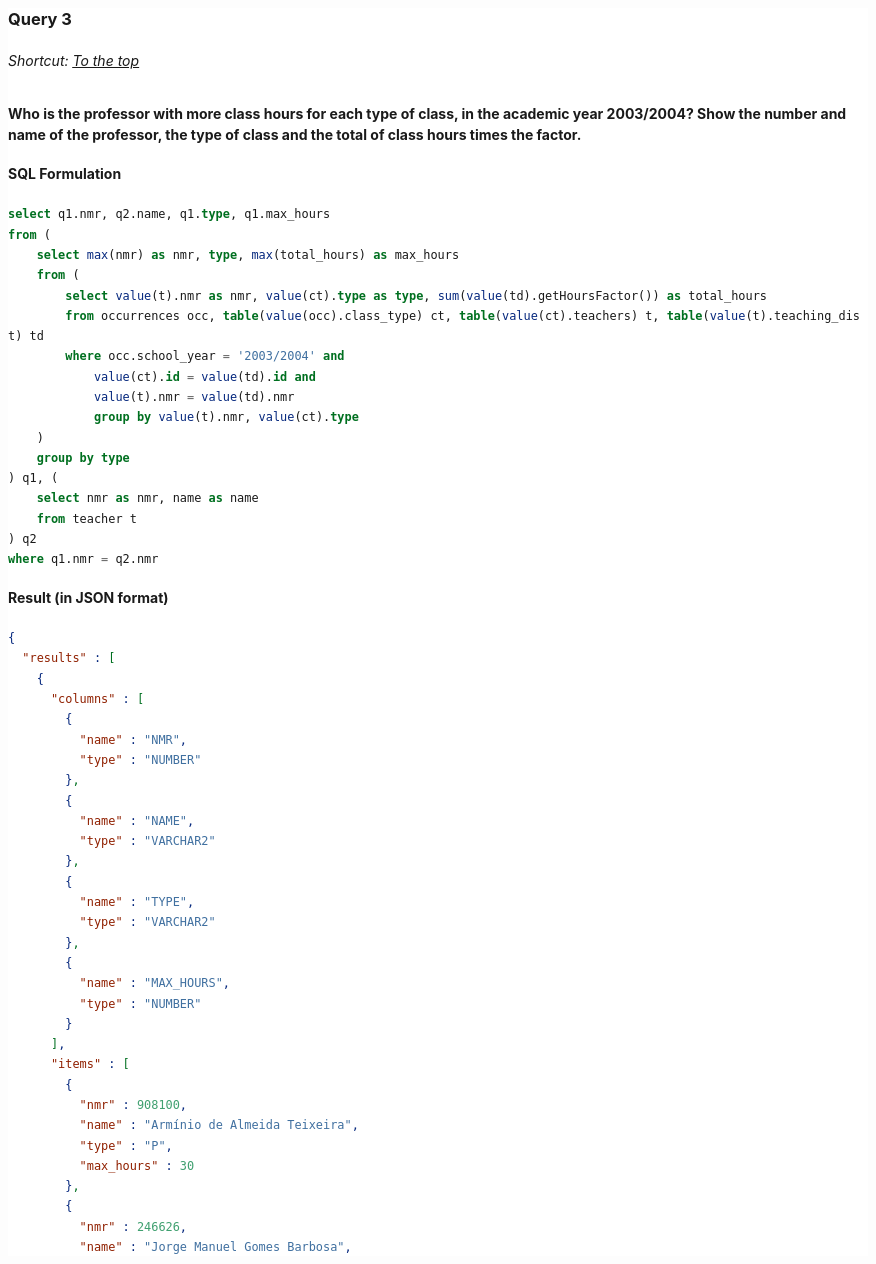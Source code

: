 
### Query 3
###### *Shortcut:* <ins>[To the top](#Table-of-Contents)</ins>
**Who is the professor with more class hours for each type of class, in the academic year 2003/2004? Show the number and name of the professor, the type of class and the total of class hours times the factor.**

#### SQL Formulation
```sql
select q1.nmr, q2.name, q1.type, q1.max_hours
from (
    select max(nmr) as nmr, type, max(total_hours) as max_hours
    from (
        select value(t).nmr as nmr, value(ct).type as type, sum(value(td).getHoursFactor()) as total_hours
        from occurrences occ, table(value(occ).class_type) ct, table(value(ct).teachers) t, table(value(t).teaching_dist) td
        where occ.school_year = '2003/2004' and
            value(ct).id = value(td).id and
            value(t).nmr = value(td).nmr
            group by value(t).nmr, value(ct).type
    )
    group by type
) q1, (
    select nmr as nmr, name as name
    from teacher t
) q2
where q1.nmr = q2.nmr
```
#### Result (in JSON format)
```json
{
  "results" : [
    {
      "columns" : [
        {
          "name" : "NMR",
          "type" : "NUMBER"
        },
        {
          "name" : "NAME",
          "type" : "VARCHAR2"
        },
        {
          "name" : "TYPE",
          "type" : "VARCHAR2"
        },
        {
          "name" : "MAX_HOURS",
          "type" : "NUMBER"
        }
      ],
      "items" : [
        {
          "nmr" : 908100,
          "name" : "Armínio de Almeida Teixeira",
          "type" : "P",
          "max_hours" : 30
        },
        {
          "nmr" : 246626,
          "name" : "Jorge Manuel Gomes Barbosa",
```
